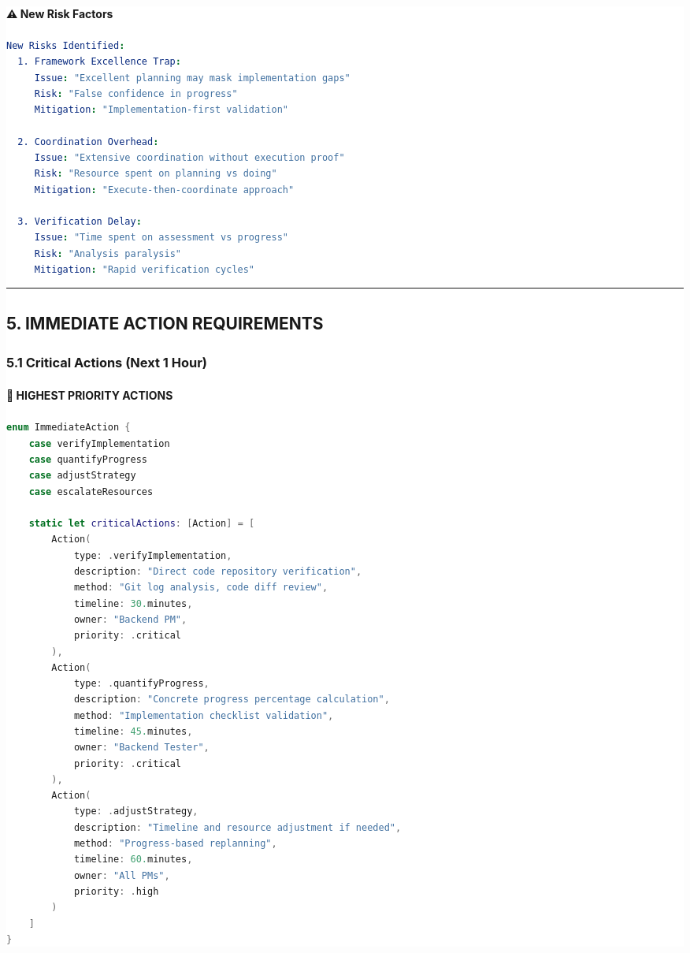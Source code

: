 #### ⚠️ **New Risk Factors**
```yaml
New Risks Identified:
  1. Framework Excellence Trap:
     Issue: "Excellent planning may mask implementation gaps"
     Risk: "False confidence in progress"
     Mitigation: "Implementation-first validation"
     
  2. Coordination Overhead:
     Issue: "Extensive coordination without execution proof"
     Risk: "Resource spent on planning vs doing"
     Mitigation: "Execute-then-coordinate approach"
     
  3. Verification Delay:
     Issue: "Time spent on assessment vs progress"
     Risk: "Analysis paralysis"
     Mitigation: "Rapid verification cycles"
```

---

## 5. IMMEDIATE ACTION REQUIREMENTS

### 5.1 Critical Actions (Next 1 Hour)

#### 🎯 **HIGHEST PRIORITY ACTIONS**
```swift
enum ImmediateAction {
    case verifyImplementation
    case quantifyProgress  
    case adjustStrategy
    case escalateResources
    
    static let criticalActions: [Action] = [
        Action(
            type: .verifyImplementation,
            description: "Direct code repository verification",
            method: "Git log analysis, code diff review",
            timeline: 30.minutes,
            owner: "Backend PM",
            priority: .critical
        ),
        Action(
            type: .quantifyProgress,
            description: "Concrete progress percentage calculation", 
            method: "Implementation checklist validation",
            timeline: 45.minutes,
            owner: "Backend Tester",
            priority: .critical
        ),
        Action(
            type: .adjustStrategy,
            description: "Timeline and resource adjustment if needed",
            method: "Progress-based replanning",
            timeline: 60.minutes,
            owner: "All PMs",
            priority: .high
        )
    ]
}
```

